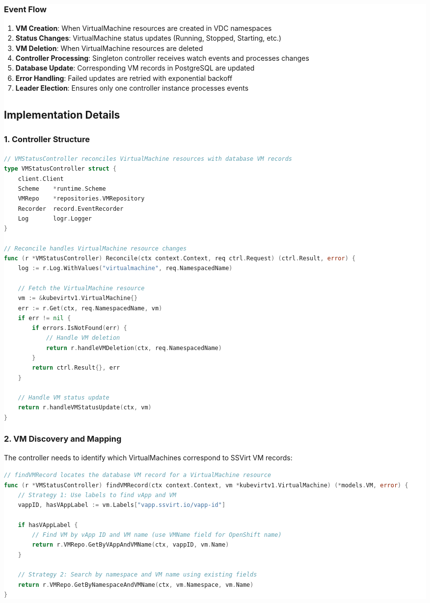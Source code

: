 ### Event Flow

1. **VM Creation**: When VirtualMachine resources are created in VDC namespaces
2. **Status Changes**: VirtualMachine status updates (Running, Stopped, Starting, etc.)
3. **VM Deletion**: When VirtualMachine resources are deleted
4. **Controller Processing**: Singleton controller receives watch events and processes changes
5. **Database Update**: Corresponding VM records in PostgreSQL are updated
6. **Error Handling**: Failed updates are retried with exponential backoff
7. **Leader Election**: Ensures only one controller instance processes events

## Implementation Details

### 1. Controller Structure

```go
// VMStatusController reconciles VirtualMachine resources with database VM records
type VMStatusController struct {
    client.Client
    Scheme    *runtime.Scheme
    VMRepo    *repositories.VMRepository
    Recorder  record.EventRecorder
    Log       logr.Logger
}

// Reconcile handles VirtualMachine resource changes
func (r *VMStatusController) Reconcile(ctx context.Context, req ctrl.Request) (ctrl.Result, error) {
    log := r.Log.WithValues("virtualmachine", req.NamespacedName)
    
    // Fetch the VirtualMachine resource
    vm := &kubevirtv1.VirtualMachine{}
    err := r.Get(ctx, req.NamespacedName, vm)
    if err != nil {
        if errors.IsNotFound(err) {
            // Handle VM deletion
            return r.handleVMDeletion(ctx, req.NamespacedName)
        }
        return ctrl.Result{}, err
    }
    
    // Handle VM status update
    return r.handleVMStatusUpdate(ctx, vm)
}
```

### 2. VM Discovery and Mapping

The controller needs to identify which VirtualMachines correspond to SSVirt VM records:

```go
// findVMRecord locates the database VM record for a VirtualMachine resource
func (r *VMStatusController) findVMRecord(ctx context.Context, vm *kubevirtv1.VirtualMachine) (*models.VM, error) {
    // Strategy 1: Use labels to find vApp and VM
    vappID, hasVAppLabel := vm.Labels["vapp.ssvirt.io/vapp-id"]
    
    if hasVAppLabel {
        // Find VM by vApp ID and VM name (use VMName field for OpenShift name)
        return r.VMRepo.GetByVAppAndVMName(ctx, vappID, vm.Name)
    }
    
    // Strategy 2: Search by namespace and VM name using existing fields
    return r.VMRepo.GetByNamespaceAndVMName(ctx, vm.Namespace, vm.Name)
}
```